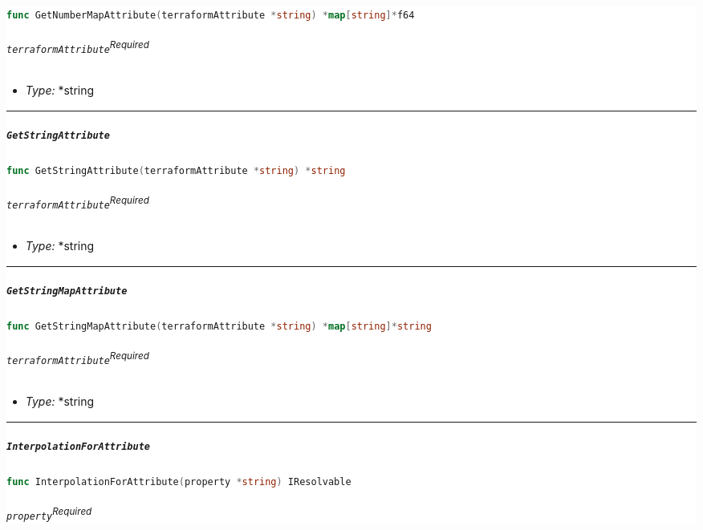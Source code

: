 ```go
func GetNumberMapAttribute(terraformAttribute *string) *map[string]*f64
```

###### `terraformAttribute`<sup>Required</sup> <a name="terraformAttribute" id="@cdktf/provider-cloudflare.zone.ZoneOwnerOutputReference.getNumberMapAttribute.parameter.terraformAttribute"></a>

- *Type:* *string

---

##### `GetStringAttribute` <a name="GetStringAttribute" id="@cdktf/provider-cloudflare.zone.ZoneOwnerOutputReference.getStringAttribute"></a>

```go
func GetStringAttribute(terraformAttribute *string) *string
```

###### `terraformAttribute`<sup>Required</sup> <a name="terraformAttribute" id="@cdktf/provider-cloudflare.zone.ZoneOwnerOutputReference.getStringAttribute.parameter.terraformAttribute"></a>

- *Type:* *string

---

##### `GetStringMapAttribute` <a name="GetStringMapAttribute" id="@cdktf/provider-cloudflare.zone.ZoneOwnerOutputReference.getStringMapAttribute"></a>

```go
func GetStringMapAttribute(terraformAttribute *string) *map[string]*string
```

###### `terraformAttribute`<sup>Required</sup> <a name="terraformAttribute" id="@cdktf/provider-cloudflare.zone.ZoneOwnerOutputReference.getStringMapAttribute.parameter.terraformAttribute"></a>

- *Type:* *string

---

##### `InterpolationForAttribute` <a name="InterpolationForAttribute" id="@cdktf/provider-cloudflare.zone.ZoneOwnerOutputReference.interpolationForAttribute"></a>

```go
func InterpolationForAttribute(property *string) IResolvable
```

###### `property`<sup>Required</sup> <a name="property" id="@cdktf/provider-cloudflare.zone.ZoneOwnerOutputReference.interpolationForAttribute.parameter.property"></a>
